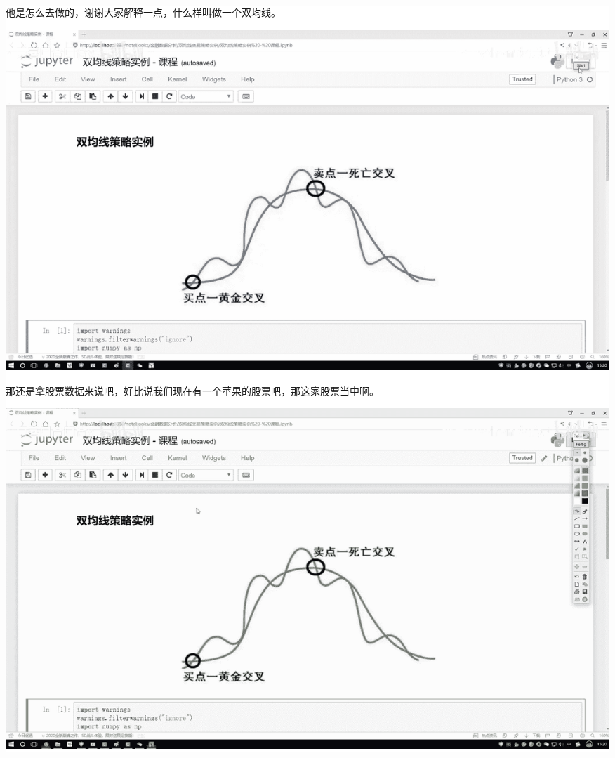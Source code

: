 他是怎么去做的，谢谢大家解释一点，什么样叫做一个双均线。

![](img/c55f620309ce62a149ba7752f3b7461a_4.png)

那还是拿股票数据来说吧，好比说我们现在有一个苹果的股票吧，那这家股票当中啊。

![](img/c55f620309ce62a149ba7752f3b7461a_6.png)
